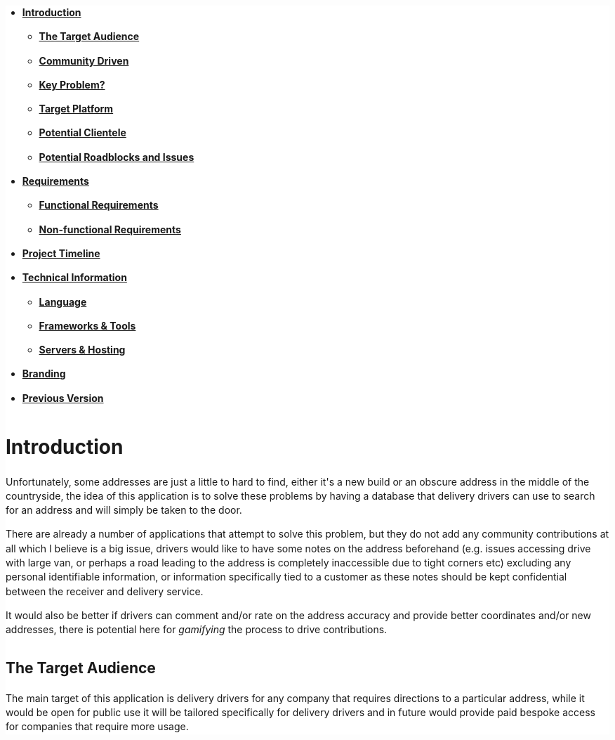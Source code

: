 * [**Introduction**](#introduction)

   * [**The Target Audience**](#the-target-audience)

   * [**Community Driven**](#community-driven)

   * [**Key Problem?**](#key-problem)

   * [**Target Platform**](#target-platform)

   * [**Potential Clientele**](#potential-clientele)

   * [**Potential Roadblocks and Issues**](#potential-roadblocks-and-issues)

* [**Requirements**](#requirements)

   * [**Functional Requirements**](#functional-requirements)

   * [**Non-functional Requirements**](#non-functional-requirements)

* [**Project Timeline**](#project-timeline)

* [**Technical Information**](#technical-information)

   * [**Language**](#language)

   * [**Frameworks & Tools**](#frameworks-tools)

   * [**Servers & Hosting**](#servers-hosting)

* [**Branding**](#branding)

* [**Previous Version**](#previous-version)

# **Introduction**

Unfortunately, some addresses are just a little to hard to find, either it's a new build or an obscure address in the middle of the countryside, the idea of this application is to solve these problems by having a database that delivery drivers can use to search for an address and will simply be taken to the door.

There are already a number of applications that attempt to solve this problem, but they do not add any community contributions at all which I believe is a big issue, drivers would like to have some notes on the address beforehand (e.g. issues accessing drive with large van, or perhaps a road leading to the address is completely inaccessible due to tight corners etc) excluding any personal identifiable information, or information specifically tied to a customer as these notes should be kept confidential between the receiver and delivery service.

It would also be better if drivers can comment and/or rate on the address accuracy and provide better coordinates and/or new addresses, there is potential here for _gamifying_ the process to drive contributions.

## **The Target Audience**

The main target of this application is delivery drivers for any company that requires directions to a particular address, while it would be open for public use it will be tailored specifically for delivery drivers and in future would provide paid bespoke access for companies that require more usage.
